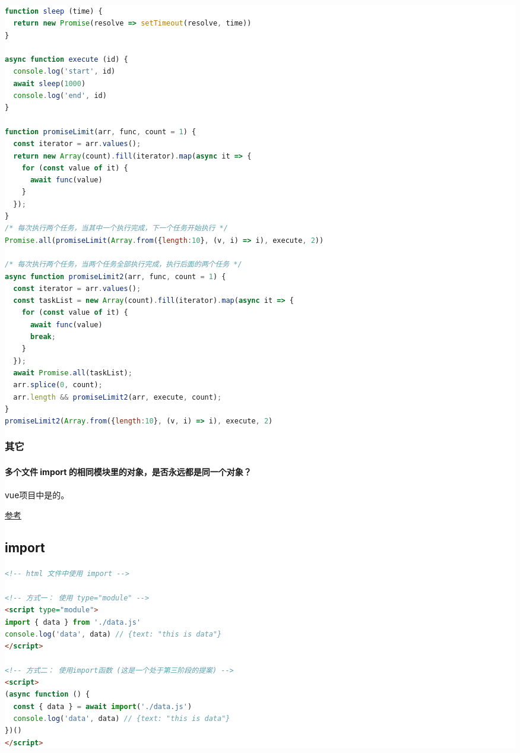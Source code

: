 ```js
function sleep (time) {
  return new Promise(resolve => setTimeout(resolve, time))
}

async function execute (id) {
  console.log('start', id)
  await sleep(1000)
  console.log('end', id)
}

function promiseLimit(arr, func, count = 1) {
  const iterator = arr.values();
  return new Array(count).fill(iterator).map(async it => {
    for (const value of it) {
      await func(value)
    }
  });
}
/* 每次执行两个任务，当其中一个执行完成，下一个任务开始执行 */
Promise.all(promiseLimit(Array.from({length:10}, (v, i) => i), execute, 2))

/* 每次执行两个任务，当两个任务全部执行完成，执行后面的两个任务 */
async function promiseLimit2(arr, func, count = 1) {
  const iterator = arr.values();
  const taskList = new Array(count).fill(iterator).map(async it => {
    for (const value of it) {
      await func(value)
      break;
    }
  });
  await Promise.all(taskList);
  arr.splice(0, count);
  arr.length && promiseLimit2(arr, execute, count);
}
promiseLimit2(Array.from({length:10}, (v, i) => i), execute, 2)
```

### 其它

#### 多个文件 import 的相同模块里的对象，是否永远都是同一个对象？

vue项目中是的。

[参考](zhihu.com/question/266129549)

## import

```html
<!-- html 文件中使用 import -->

<!-- 方式一： 使用 type="module" -->
<script type="module">
import { data } from './data.js'
console.log('data', data) // {text: "this is data"}
</script>

<!-- 方式二： 使用import函数 (这是一个处于第三阶段的提案) -->
<script>
(async function () {
  const { data } = await import('./data.js')
  console.log('data', data) // {text: "this is data"}
})()
</script>
```